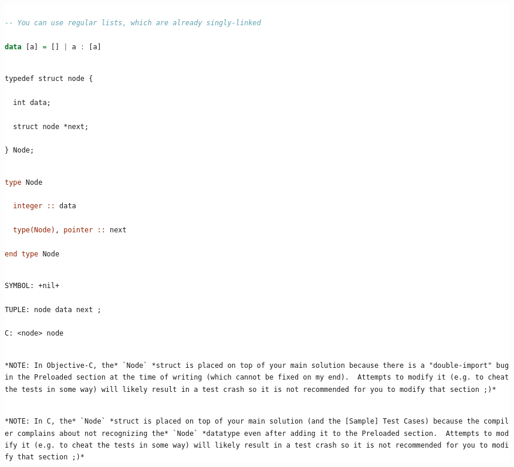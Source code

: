 ```haskell

-- You can use regular lists, which are already singly-linked

data [a] = [] | a : [a]

```

```objc

typedef struct node {

  int data;

  struct node *next;

} Node;

```

```fortran

type Node

  integer :: data

  type(Node), pointer :: next

end type Node

```

```factor

SYMBOL: +nil+

TUPLE: node data next ;

C: <node> node

```



~~~if:objc

*NOTE: In Objective-C, the* `Node` *struct is placed on top of your main solution because there is a "double-import" bug in the Preloaded section at the time of writing (which cannot be fixed on my end).  Attempts to modify it (e.g. to cheat the tests in some way) will likely result in a test crash so it is not recommended for you to modify that section ;)*

~~~



~~~if:c

*NOTE: In C, the* `Node` *struct is placed on top of your main solution (and the [Sample] Test Cases) because the compiler complains about not recognizing the* `Node` *datatype even after adding it to the Preloaded section.  Attempts to modify it (e.g. to cheat the tests in some way) will likely result in a test crash so it is not recommended for you to modify that section ;)*

~~~
